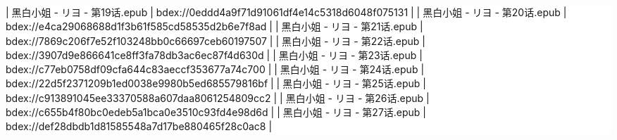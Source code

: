 | 黑白小姐 - リヨ - 第19话.epub | bdex://0eddd4a9f71d91061df4e14c5318d6048f075131 |
| 黑白小姐 - リヨ - 第20话.epub | bdex://e4ca29068688d1f3b61f585cd58535d2b6e7f8ad |
| 黑白小姐 - リヨ - 第21话.epub | bdex://7869c206f7e52f103248bb0c66697ceb60197507 |
| 黑白小姐 - リヨ - 第22话.epub | bdex://3907d9e866641ce8ff3fa78db3ac6ec87f4d630d |
| 黑白小姐 - リヨ - 第23话.epub | bdex://c77eb0758df09cfa644c83aeccf353677a74c700 |
| 黑白小姐 - リヨ - 第24话.epub | bdex://22d5f2371209b1ed0038e9980b5ed685579816bf |
| 黑白小姐 - リヨ - 第25话.epub | bdex://c913891045ee33370588a607daa8061254809cc2 |
| 黑白小姐 - リヨ - 第26话.epub | bdex://c655b4f80bc0edeb5a1bca0e3510c93fd4e98d6d |
| 黑白小姐 - リヨ - 第27话.epub | bdex://def28dbdb1d81585548a7d17be880465f28c0ac8 |
